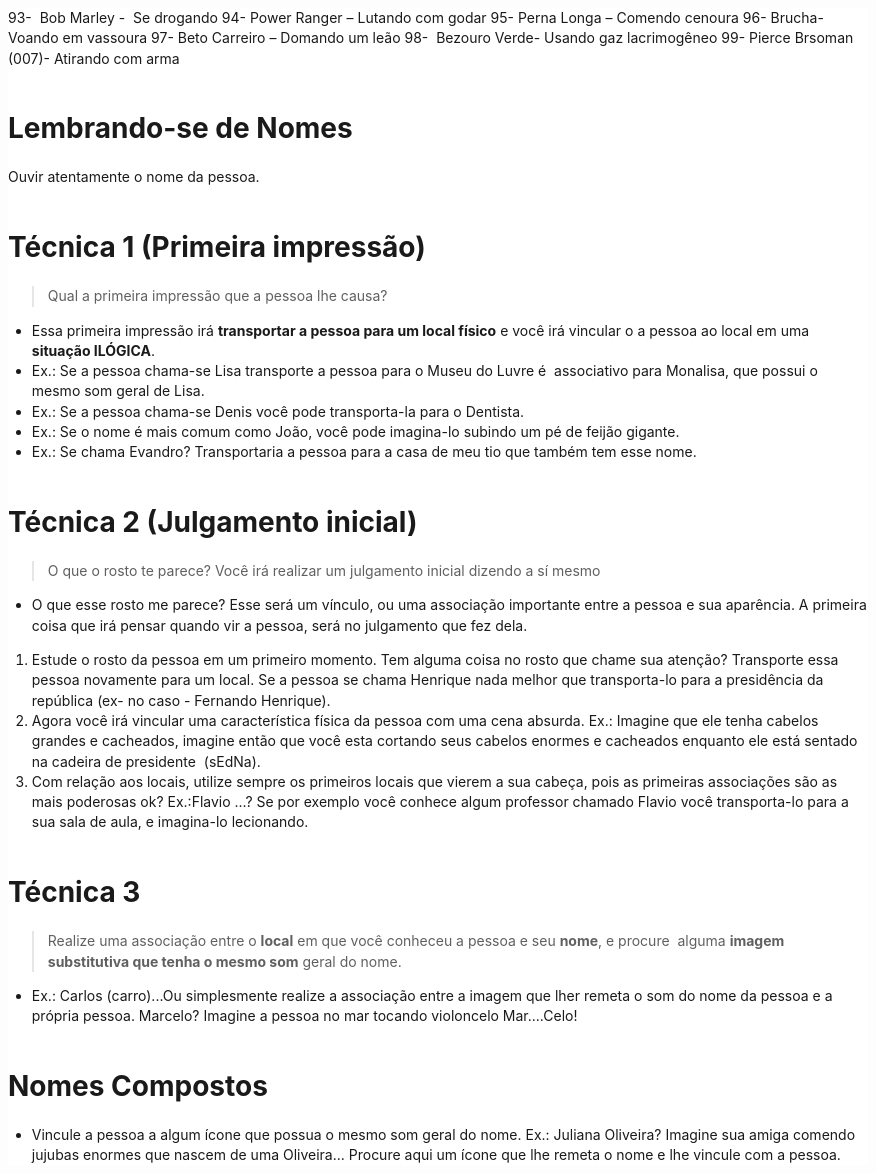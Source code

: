 93-  Bob Marley -  Se drogando
94- Power Ranger – Lutando com godar
95- Perna Longa – Comendo cenoura
96- Brucha- Voando em vassoura
97- Beto Carreiro – Domando um leão
98-  Bezouro Verde- Usando gaz lacrimogêneo
99- Pierce Brsoman (007)- Atirando com arma

# Lembrando-se de Nomes

Ouvir atentamente o nome da pessoa.  
  
# Técnica 1 (Primeira impressão)
> Qual a primeira impressão que a pessoa lhe causa?
- Essa primeira impressão irá **transportar a pessoa para um local físico** e você irá vincular o a pessoa ao local em uma **situação ILÓGICA**.
- Ex.: Se a pessoa chama-se Lisa transporte a pessoa para o Museu do Luvre é  associativo para Monalisa, que possui o mesmo som geral de Lisa.
- Ex.: Se a pessoa chama-se Denis você pode transporta-la para o Dentista.
- Ex.: Se o nome é mais comum como João, você pode imagina-lo subindo um pé de feijão gigante.
- Ex.: Se chama Evandro? Transportaria a pessoa para a casa de meu tio que também tem esse nome.
  
# Técnica 2 (Julgamento inicial)
> O que o rosto te parece? Você irá realizar um julgamento inicial dizendo a sí mesmo
- O que esse rosto me parece? Esse será um vínculo, ou uma associação importante entre a pessoa e sua aparência. A primeira coisa que irá pensar quando vir a pessoa, será no julgamento que fez dela.
1. Estude o rosto da pessoa em um primeiro momento. Tem alguma coisa no rosto que chame sua atenção? Transporte essa pessoa novamente para um local. Se a pessoa se chama Henrique nada melhor que transporta-lo para a presidência da república (ex- no caso - Fernando Henrique).
2. Agora você irá vincular uma característica física da pessoa com uma cena absurda.
	Ex.: Imagine que ele tenha cabelos grandes e cacheados, imagine então que você esta cortando seus cabelos enormes e cacheados enquanto ele está sentado na cadeira de presidente  (sEdNa).  
3. Com relação aos locais, utilize sempre os primeiros locais que vierem a sua cabeça, pois as primeiras associações são as mais poderosas ok?
		Ex.:Flavio ...? Se por exemplo você conhece algum professor chamado Flavio você transporta-lo para a sua sala de aula, e imagina-lo lecionando.  
  
# Técnica 3
> Realize uma associação entre o **local** em que você conheceu a pessoa e seu **nome**, e procure  alguma **imagem substitutiva que tenha o mesmo som** geral do nome.
- Ex.: Carlos (carro)...Ou simplesmente realize a associação entre a imagem que lher remeta o som do nome da pessoa e a própria pessoa. Marcelo? Imagine a pessoa no mar tocando violoncelo Mar....Celo!
  
# Nomes Compostos
- Vincule a pessoa a algum ícone que possua o mesmo som geral do nome.
	Ex.: Juliana Oliveira? Imagine sua amiga comendo jujubas enormes que nascem de uma Oliveira... Procure aqui um ícone que lhe remeta o nome e lhe vincule com a pessoa.
